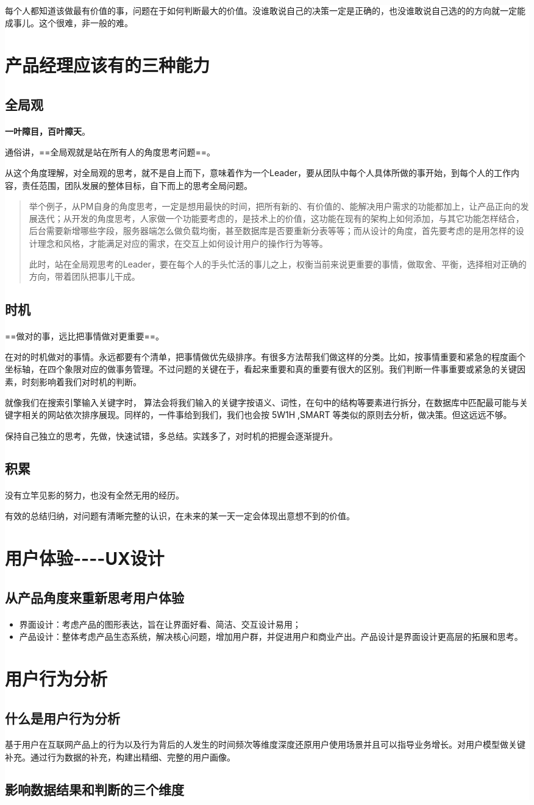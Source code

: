 每个人都知道该做最有价值的事，问题在于如何判断最大的价值。没谁敢说自己的决策一定是正确的，也没谁敢说自己选的的方向就一定能成事儿。这个很难，非一般的难。

# 产品经理应该有的三种能力

## 全局观

**一叶障目，百叶障天**。

通俗讲，==全局观就是站在所有人的角度思考问题==。

从这个角度理解，对全局观的思考，就不是自上而下，意味着作为一个Leader，要从团队中每个人具体所做的事开始，到每个人的工作内容，责任范围，团队发展的整体目标，自下而上的思考全局问题。

> 举个例子，从PM自身的角度思考，一定是想用最快的时间，把所有新的、有价值的、能解决用户需求的功能都加上，让产品正向的发展迭代；从开发的角度思考，人家做一个功能要考虑的，是技术上的价值，这功能在现有的架构上如何添加，与其它功能怎样结合，后台需要新增哪些字段，服务器端怎么做负载均衡，甚至数据库是否要重新分表等等；而从设计的角度，首先要考虑的是用怎样的设计理念和风格，才能满足对应的需求，在交互上如何设计用户的操作行为等等。
>
> 此时，站在全局观思考的Leader，要在每个人的手头忙活的事儿之上，权衡当前来说更重要的事情，做取舍、平衡，选择相对正确的方向，带着团队把事儿干成。

## 时机

==做对的事，远比把事情做对更重要==。

在对的时机做对的事情。永远都要有个清单，把事情做优先级排序。有很多方法帮我们做这样的分类。比如，按事情重要和紧急的程度画个坐标轴，在四个象限对应的做事务管理。不过问题的关键在于，看起来重要和真的重要有很大的区别。我们判断一件事重要或紧急的关键因素，时刻影响着我们对时机的判断。

就像我们在搜索引擎输入关键字时， 算法会将我们输入的关键字按语义、词性，在句中的结构等要素进行拆分，在数据库中匹配最可能与关键字相关的网站依次排序展现。同样的，一件事给到我们，我们也会按 5W1H ,SMART 等类似的原则去分析，做决策。但这远远不够。

保持自己独立的思考，先做，快速试错，多总结。实践多了，对时机的把握会逐渐提升。

## 积累

没有立竿见影的努力，也没有全然无用的经历。

有效的总结归纳，对问题有清晰完整的认识，在未来的某一天一定会体现出意想不到的价值。

# 用户体验----UX设计

## 从产品角度来重新思考用户体验

- 界面设计：考虑产品的图形表达，旨在让界面好看、简洁、交互设计易用；
- 产品设计：整体考虑产品生态系统，解决核心问题，增加用户群，并促进用户和商业产出。产品设计是界面设计更高层的拓展和思考。

# 用户行为分析

## 什么是用户行为分析

基于用户在互联网产品上的行为以及行为背后的人发生的时间频次等维度深度还原用户使用场景并且可以指导业务增长。对用户模型做关键补充。通过行为数据的补充，构建出精细、完整的用户画像。

## 影响数据结果和判断的三个维度

